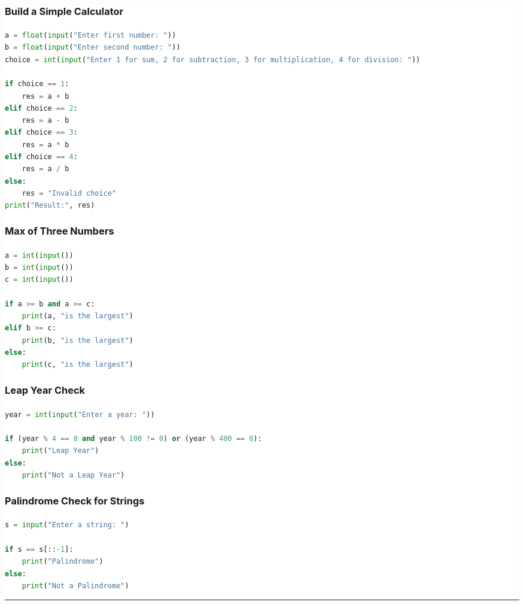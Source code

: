 ### **Build a Simple Calculator**
```python
a = float(input("Enter first number: "))
b = float(input("Enter second number: "))
choice = int(input("Enter 1 for sum, 2 for subtraction, 3 for multiplication, 4 for division: "))

if choice == 1:
    res = a + b
elif choice == 2:
    res = a - b
elif choice == 3:
    res = a * b
elif choice == 4:
    res = a / b
else:
    res = "Invalid choice"
print("Result:", res)
```

### **Max of Three Numbers**
```python
a = int(input())
b = int(input())
c = int(input())

if a >= b and a >= c:
    print(a, "is the largest")
elif b >= c:
    print(b, "is the largest")
else:
    print(c, "is the largest")
```

### **Leap Year Check**
```python
year = int(input("Enter a year: "))

if (year % 4 == 0 and year % 100 != 0) or (year % 400 == 0):
    print("Leap Year")
else:
    print("Not a Leap Year")
```

### **Palindrome Check for Strings**
```python
s = input("Enter a string: ")

if s == s[::-1]:
    print("Palindrome")
else:
    print("Not a Palindrome")
```

---
